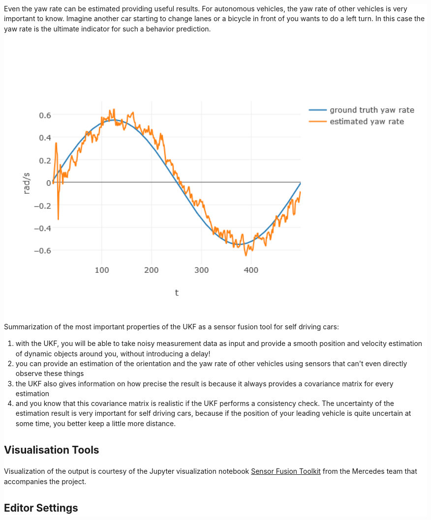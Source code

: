 Even the yaw rate can be estimated providing useful results. For autonomous vehicles, the yaw rate of other vehicles is very important to know. Imagine another car starting to change lanes or a bicycle in front of you wants to do a left turn. In this case the yaw rate is the ultimate indicator for such a behavior prediction. 

<img src="./results/yaw_rate_060.png" width="980" alt="Combined Image" />

Summarization of the most important properties of the UKF as a sensor fusion tool for self driving cars:

1. with the UKF, you will be able to take noisy measurement data as input and provide a smooth position and velocity estimation of dynamic objects around you, without introducing a delay!
2. you can provide an estimation of the orientation and the yaw rate of other vehicles using sensors that can't even directly observe these things
3. the UKF also gives information on how precise the result is because it always provides a covariance matrix for every estimation
4. and you know that this covariance matrix is realistic if the UKF performs a consistency check.
The uncertainty of the estimation result is very important for self driving cars, because if the position of your leading vehicle is quite uncertain at some time, you better keep a little more distance.

## Visualisation Tools

Visualization of the output is courtesy of the Jupyter visualization notebook 
[Sensor Fusion Toolkit](https://github.com/udacity/CarND-Mercedes-SF-Utilities) from the 
Mercedes team that accompanies the project.

## Editor Settings
